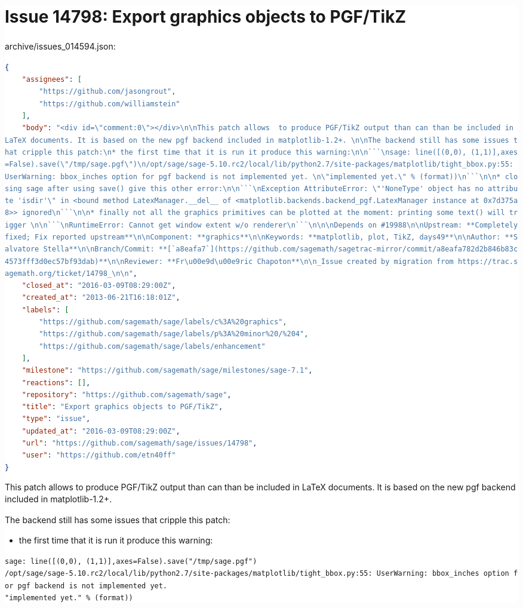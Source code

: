 # Issue 14798: Export graphics objects to PGF/TikZ

archive/issues_014594.json:
```json
{
    "assignees": [
        "https://github.com/jasongrout",
        "https://github.com/williamstein"
    ],
    "body": "<div id=\"comment:0\"></div>\n\nThis patch allows  to produce PGF/TikZ output than can than be included in LaTeX documents. It is based on the new pgf backend included in matplotlib-1.2+. \n\nThe backend still has some issues that cripple this patch:\n* the first time that it is run it produce this warning:\n\n```\nsage: line([(0,0), (1,1)],axes=False).save(\"/tmp/sage.pgf\")\n/opt/sage/sage-5.10.rc2/local/lib/python2.7/site-packages/matplotlib/tight_bbox.py:55: UserWarning: bbox_inches option for pgf backend is not implemented yet. \n\"implemented yet.\" % (format))\n```\n\n* closing sage after using save() give this other error:\n\n```\nException AttributeError: \"'NoneType' object has no attribute 'isdir'\" in <bound method LatexManager.__del__ of <matplotlib.backends.backend_pgf.LatexManager instance at 0x7d375a8>> ignored\n```\n\n* finally not all the graphics primitives can be plotted at the moment: printing some text() will trigger \n\n```\nRuntimeError: Cannot get window extent w/o renderer\n```\n\n\nDepends on #19988\n\nUpstream: **Completely fixed; Fix reported upstream**\n\nComponent: **graphics**\n\nKeywords: **matplotlib, plot, TikZ, days49**\n\nAuthor: **Salvatore Stella**\n\nBranch/Commit: **[`a8eafa7`](https://github.com/sagemath/sagetrac-mirror/commit/a8eafa782d2b846b83c4573fff3d0ec57bf93dab)**\n\nReviewer: **Fr\u00e9d\u00e9ric Chapoton**\n\n_Issue created by migration from https://trac.sagemath.org/ticket/14798_\n\n",
    "closed_at": "2016-03-09T08:29:00Z",
    "created_at": "2013-06-21T16:18:01Z",
    "labels": [
        "https://github.com/sagemath/sage/labels/c%3A%20graphics",
        "https://github.com/sagemath/sage/labels/p%3A%20minor%20/%204",
        "https://github.com/sagemath/sage/labels/enhancement"
    ],
    "milestone": "https://github.com/sagemath/sage/milestones/sage-7.1",
    "reactions": [],
    "repository": "https://github.com/sagemath/sage",
    "title": "Export graphics objects to PGF/TikZ",
    "type": "issue",
    "updated_at": "2016-03-09T08:29:00Z",
    "url": "https://github.com/sagemath/sage/issues/14798",
    "user": "https://github.com/etn40ff"
}
```
<div id="comment:0"></div>

This patch allows  to produce PGF/TikZ output than can than be included in LaTeX documents. It is based on the new pgf backend included in matplotlib-1.2+. 

The backend still has some issues that cripple this patch:
* the first time that it is run it produce this warning:

```
sage: line([(0,0), (1,1)],axes=False).save("/tmp/sage.pgf")
/opt/sage/sage-5.10.rc2/local/lib/python2.7/site-packages/matplotlib/tight_bbox.py:55: UserWarning: bbox_inches option for pgf backend is not implemented yet. 
"implemented yet." % (format))
```
